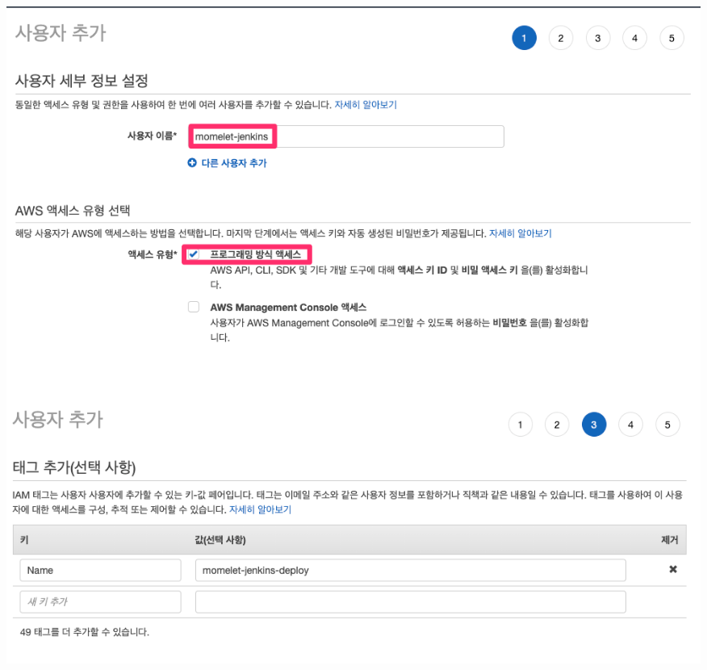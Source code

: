 ![IAM_Management_Console-2780694](images/IAM_Management_Console-2780694.png)

![IAM_Management_Console-2780965](images/IAM_Management_Console-2780965.png)
